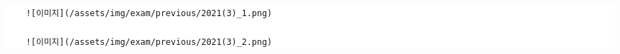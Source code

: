         ![이미지](/assets/img/exam/previous/2021(3)_1.png)
        
        ![이미지](/assets/img/exam/previous/2021(3)_2.png)
        